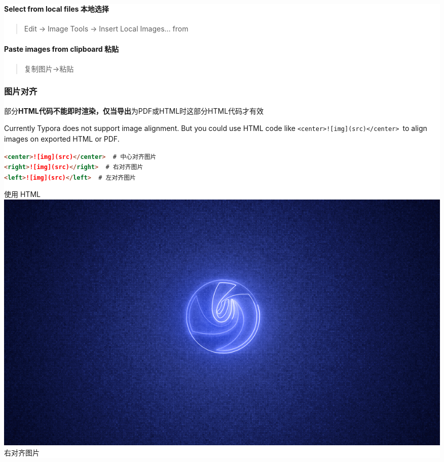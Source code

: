 #### Select from local files  本地选择

> Edit → Image Tools → Insert Local Images… from 

#### Paste images from clipboard  粘贴

> 复制图片→粘贴

### 图片对齐 

部分**HTML代码不能即时渲染，**仅当**导出**为PDF或HTML时这部分HTML代码才有效

Currently Typora does not support image alignment. But you could use HTML code like `<center>![img](src)</center> `to align images on exported HTML or PDF.

```markdown
<center>![img](src)</center>  # 中心对齐图片
<right>![img](src)</right>  # 右对齐图片
<left>![img](src)</left>  # 左对齐图片
```

使用 HTML  <right>![image相对路径](./assets/img.jpg)</right>  右对齐图片